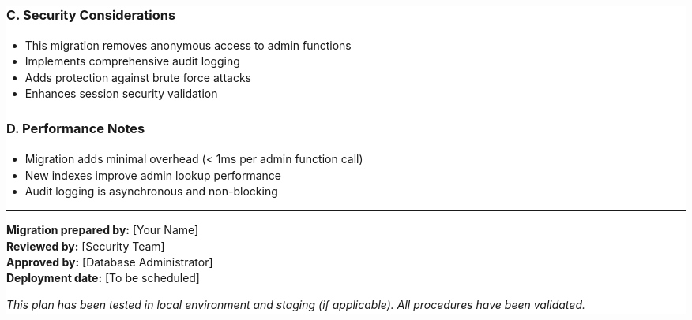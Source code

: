 ### C. Security Considerations
- This migration removes anonymous access to admin functions
- Implements comprehensive audit logging
- Adds protection against brute force attacks
- Enhances session security validation

### D. Performance Notes
- Migration adds minimal overhead (< 1ms per admin function call)
- New indexes improve admin lookup performance
- Audit logging is asynchronous and non-blocking

---

**Migration prepared by:** [Your Name]  
**Reviewed by:** [Security Team]  
**Approved by:** [Database Administrator]  
**Deployment date:** [To be scheduled]

*This plan has been tested in local environment and staging (if applicable). All procedures have been validated.*